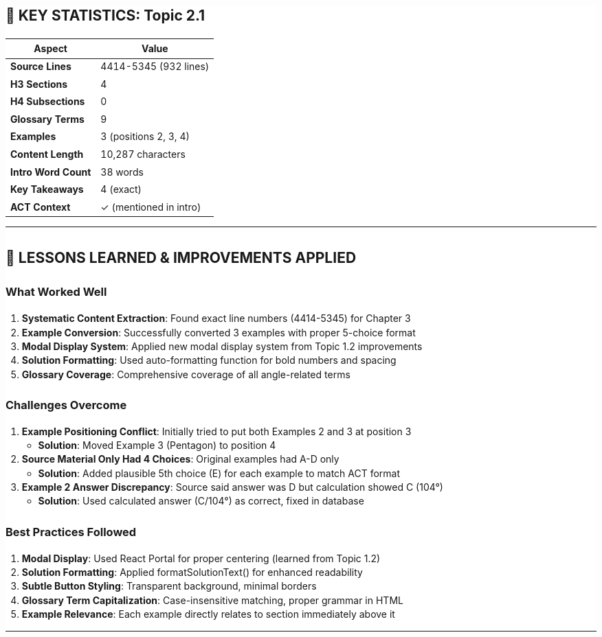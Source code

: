 
## 🎯 KEY STATISTICS: Topic 2.1

| Aspect | Value |
|--------|-------|
| **Source Lines** | 4414-5345 (932 lines) |
| **H3 Sections** | 4 |
| **H4 Subsections** | 0 |
| **Glossary Terms** | 9 |
| **Examples** | 3 (positions 2, 3, 4) |
| **Content Length** | 10,287 characters |
| **Intro Word Count** | 38 words |
| **Key Takeaways** | 4 (exact) |
| **ACT Context** | ✓ (mentioned in intro) |

---

## 📝 LESSONS LEARNED & IMPROVEMENTS APPLIED

### What Worked Well

1. **Systematic Content Extraction**: Found exact line numbers (4414-5345) for Chapter 3
2. **Example Conversion**: Successfully converted 3 examples with proper 5-choice format
3. **Modal Display System**: Applied new modal display system from Topic 1.2 improvements
4. **Solution Formatting**: Used auto-formatting function for bold numbers and spacing
5. **Glossary Coverage**: Comprehensive coverage of all angle-related terms

### Challenges Overcome

1. **Example Positioning Conflict**: Initially tried to put both Examples 2 and 3 at position 3
   - **Solution**: Moved Example 3 (Pentagon) to position 4
2. **Source Material Only Had 4 Choices**: Original examples had A-D only
   - **Solution**: Added plausible 5th choice (E) for each example to match ACT format
3. **Example 2 Answer Discrepancy**: Source said answer was D but calculation showed C (104°)
   - **Solution**: Used calculated answer (C/104°) as correct, fixed in database

### Best Practices Followed

1. **Modal Display**: Used React Portal for proper centering (learned from Topic 1.2)
2. **Solution Formatting**: Applied formatSolutionText() for enhanced readability
3. **Subtle Button Styling**: Transparent background, minimal borders
4. **Glossary Term Capitalization**: Case-insensitive matching, proper grammar in HTML
5. **Example Relevance**: Each example directly relates to section immediately above it

---
